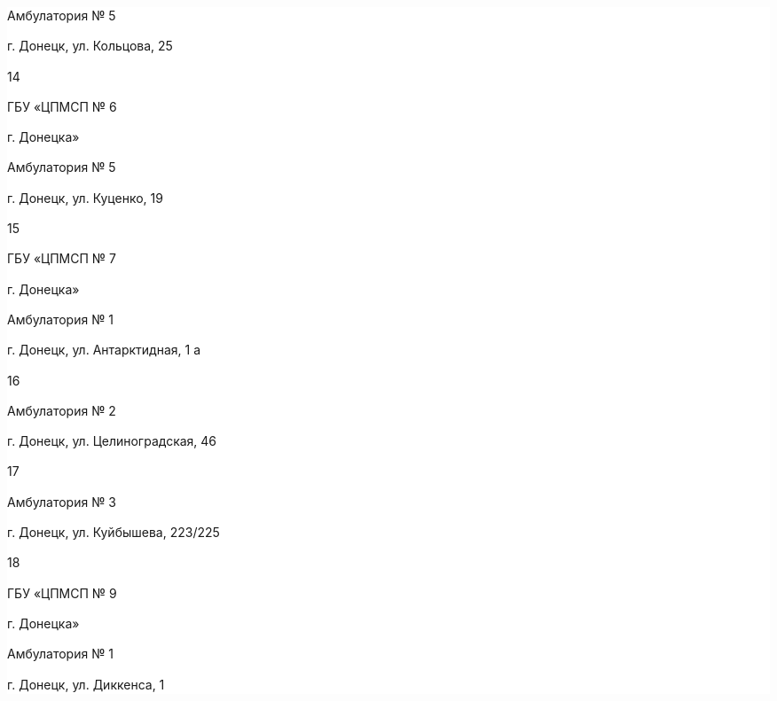 </td>
<td>
<p>Амбулатория № 5</p>
</td>
<td>
<p>г. Донецк, ул. Кольцова, 25</p>
</td>
</tr><tr><td>
<p>14</p>
</td>
<td>
<p>ГБУ «ЦПМСП № 6</p>
<p>г. Донецка»</p>
</td>
<td>
<p>Амбулатория № 5</p>
</td>
<td>
<p>г. Донецк, ул. Куценко, 19</p>
</td>
</tr><tr><td>
<p>15</p>
</td>
<td rowspan="3">
<p>ГБУ «ЦПМСП № 7</p>
<p>г. Донецка»</p>
</td>
<td>
<p>Амбулатория № 1</p>
</td>
<td>
<p>г. Донецк, ул. Антарктидная, 1 а</p>
</td>
</tr><tr><td>
<p>16</p>
</td>
<td>
<p>Амбулатория № 2</p>
</td>
<td>
<p>г. Донецк, ул. Целиноградская, 46</p>
</td>
</tr><tr><td>
<p>17</p>
</td>
<td>
<p>Амбулатория № 3</p>
</td>
<td>
<p>г. Донецк, ул. Куйбышева, 223/225</p>
</td>
</tr><tr><td>
<p>18</p>
</td>
<td rowspan="2">
<p>ГБУ «ЦПМСП № 9</p>
<p>г. Донецка»</p>
</td>
<td>
<p>Амбулатория № 1</p>
</td>
<td>
<p>г. Донецк, ул. Диккенса, 1</p>
</td>
